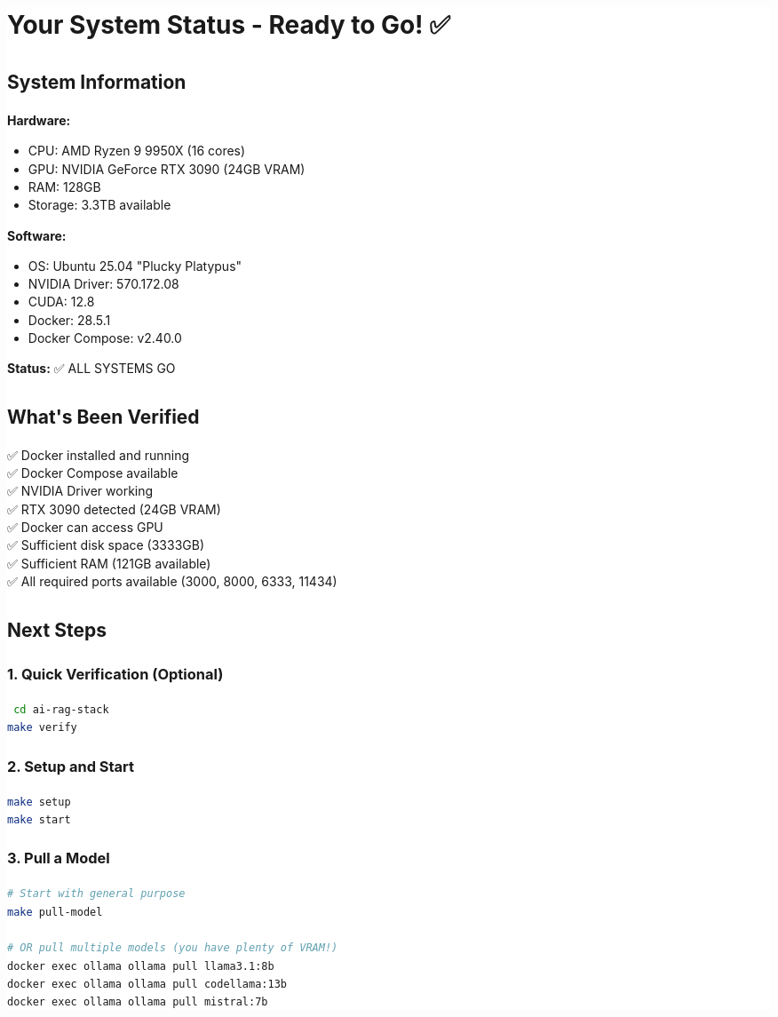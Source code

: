 # Your System Status - Ready to Go! ✅

## System Information

**Hardware:**
- CPU: AMD Ryzen 9 9950X (16 cores)
- GPU: NVIDIA GeForce RTX 3090 (24GB VRAM)
- RAM: 128GB
- Storage: 3.3TB available

**Software:**
- OS: Ubuntu 25.04 "Plucky Platypus"
- NVIDIA Driver: 570.172.08
- CUDA: 12.8
- Docker: 28.5.1
- Docker Compose: v2.40.0

**Status:** ✅ ALL SYSTEMS GO

## What's Been Verified

✅ Docker installed and running  
✅ Docker Compose available  
✅ NVIDIA Driver working  
✅ RTX 3090 detected (24GB VRAM)  
✅ Docker can access GPU  
✅ Sufficient disk space (3333GB)  
✅ Sufficient RAM (121GB available)  
✅ All required ports available (3000, 8000, 6333, 11434)  

## Next Steps

### 1. Quick Verification (Optional)
```bash
 cd ai-rag-stack
make verify
```

### 2. Setup and Start
```bash
make setup
make start
```

### 3. Pull a Model
```bash
# Start with general purpose
make pull-model

# OR pull multiple models (you have plenty of VRAM!)
docker exec ollama ollama pull llama3.1:8b
docker exec ollama ollama pull codellama:13b
docker exec ollama ollama pull mistral:7b
```
